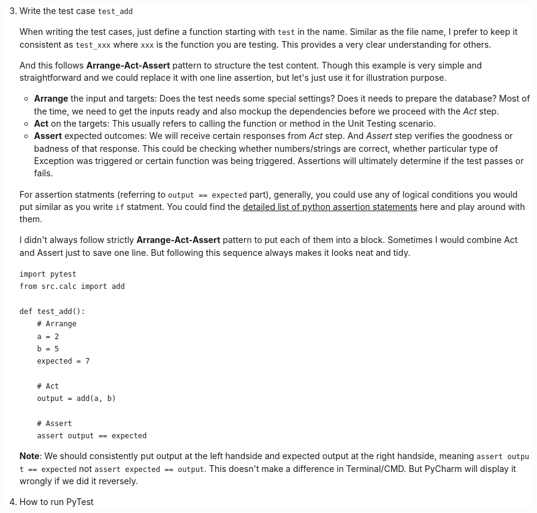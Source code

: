 3. Write the test case `test_add`

	When writing the test cases, just define a function starting with `test` in the name. Similar as the file name, I prefer to keep it consistent as `test_xxx` where `xxx` is the function you are testing. This provides a very clear understanding for others.

	And this follows **Arrange-Act-Assert** pattern to structure the test content.
Though this example is very simple and straightforward and we could replace it with one line assertion, but let's just use it for illustration purpose.
	* **Arrange** the input and targets: Does the test needs some special settings? Does it needs to prepare the database? Most of the time, we need to get the inputs ready and also mockup the dependencies before we proceed with the *Act* step.
	* **Act** on the targets: This usually refers to calling the function or method in the Unit Testing scenario.
	* **Assert** expected outcomes: We will receive certain responses from *Act* step. And *Assert* step verifies the goodness or badness of that response. This could be checking whether numbers/strings are correct, whether particular type of Exception was triggered or certain function was being triggered.
	 Assertions will ultimately determine if the test passes or fails.

	 For assertion statments (referring to `output == expected` part), generally, you could use any of logical conditions you would put similar as you write `if` statment. You could find the [detailed list of python assertion statements](https://understandingdata.com/list-of-python-assert-statements-for-unit-tests/) here and play around with them.

	I didn't always follow strictly **Arrange-Act-Assert** pattern to put each of them into a block. Sometimes I would combine Act and Assert just to save one line. But following this sequence always makes it looks neat and tidy.

	```
	import pytest
	from src.calc import add

	def test_add():
		# Arrange
		a = 2
		b = 5
		expected = 7

		# Act
		output = add(a, b)

		# Assert
		assert output == expected
	```

	**Note**: We should consistently put output at the left handside and expected output at the right handside, meaning `assert output == expected` not `assert expected == output`. This doesn't make a difference in Terminal/CMD. But PyCharm will display it wrongly if we did it reversely.

 4. How to run PyTest
